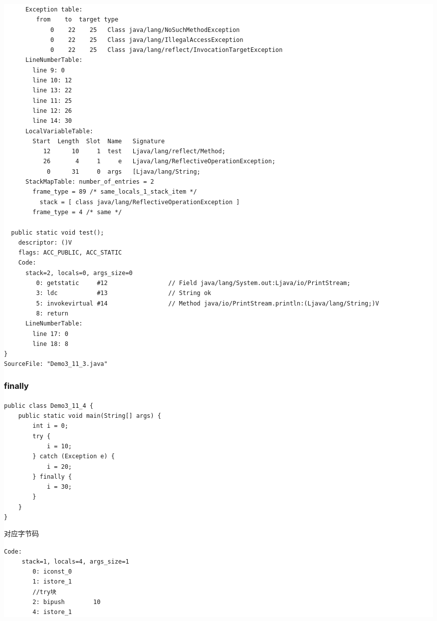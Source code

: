 ```
      Exception table:
         from    to  target type
             0    22    25   Class java/lang/NoSuchMethodException
             0    22    25   Class java/lang/IllegalAccessException
             0    22    25   Class java/lang/reflect/InvocationTargetException
      LineNumberTable:
        line 9: 0
        line 10: 12
        line 13: 22
        line 11: 25
        line 12: 26
        line 14: 30
      LocalVariableTable:
        Start  Length  Slot  Name   Signature
           12      10     1  test   Ljava/lang/reflect/Method;
           26       4     1     e   Ljava/lang/ReflectiveOperationException;
            0      31     0  args   [Ljava/lang/String;
      StackMapTable: number_of_entries = 2
        frame_type = 89 /* same_locals_1_stack_item */
          stack = [ class java/lang/ReflectiveOperationException ]
        frame_type = 4 /* same */

  public static void test();
    descriptor: ()V
    flags: ACC_PUBLIC, ACC_STATIC
    Code:
      stack=2, locals=0, args_size=0
         0: getstatic     #12                 // Field java/lang/System.out:Ljava/io/PrintStream;
         3: ldc           #13                 // String ok
         5: invokevirtual #14                 // Method java/io/PrintStream.println:(Ljava/lang/String;)V
         8: return
      LineNumberTable:
        line 17: 0
        line 18: 8
}
SourceFile: "Demo3_11_3.java"
```

### finally
```
public class Demo3_11_4 {
    public static void main(String[] args) {
        int i = 0;
        try {
            i = 10;
        } catch (Exception e) {
            i = 20;
        } finally {
            i = 30;
        }
    }
}
```
对应字节码
```
Code:
     stack=1, locals=4, args_size=1
        0: iconst_0
        1: istore_1
        //try块
        2: bipush        10
        4: istore_1
```